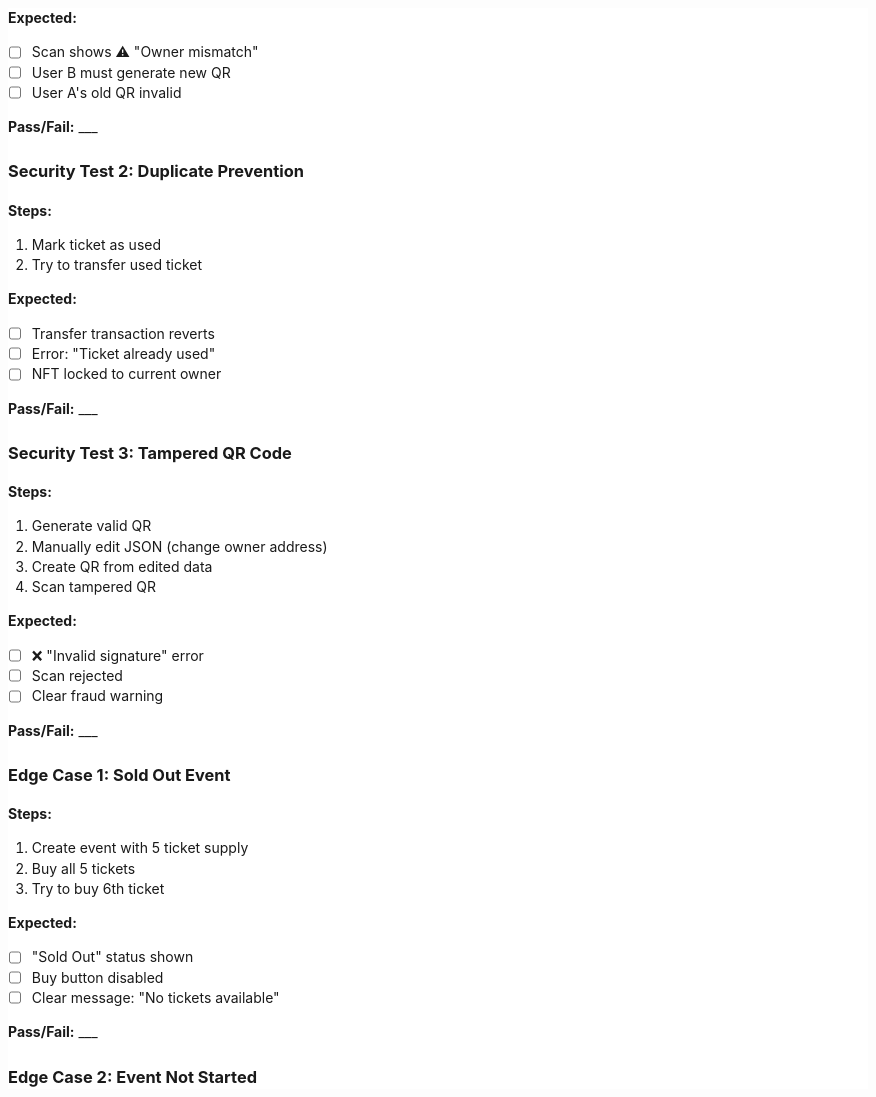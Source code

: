 **Expected:**

- [ ] Scan shows ⚠️ "Owner mismatch"
- [ ] User B must generate new QR
- [ ] User A's old QR invalid

**Pass/Fail:** \_\_\_

### Security Test 2: Duplicate Prevention

**Steps:**

1. Mark ticket as used
2. Try to transfer used ticket

**Expected:**

- [ ] Transfer transaction reverts
- [ ] Error: "Ticket already used"
- [ ] NFT locked to current owner

**Pass/Fail:** \_\_\_

### Security Test 3: Tampered QR Code

**Steps:**

1. Generate valid QR
2. Manually edit JSON (change owner address)
3. Create QR from edited data
4. Scan tampered QR

**Expected:**

- [ ] ❌ "Invalid signature" error
- [ ] Scan rejected
- [ ] Clear fraud warning

**Pass/Fail:** \_\_\_

### Edge Case 1: Sold Out Event

**Steps:**

1. Create event with 5 ticket supply
2. Buy all 5 tickets
3. Try to buy 6th ticket

**Expected:**

- [ ] "Sold Out" status shown
- [ ] Buy button disabled
- [ ] Clear message: "No tickets available"

**Pass/Fail:** \_\_\_

### Edge Case 2: Event Not Started
